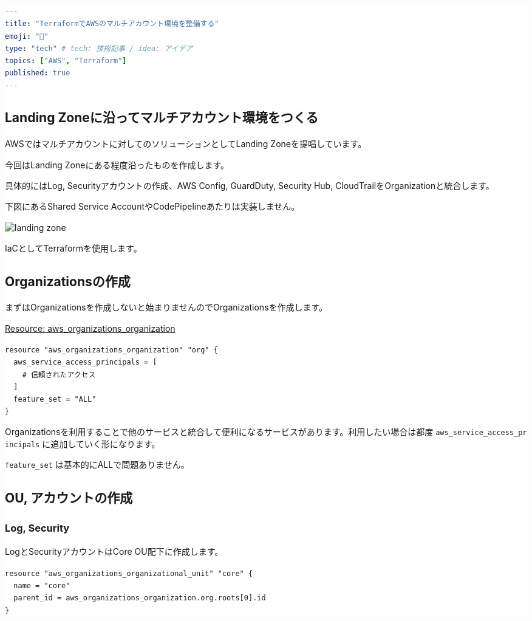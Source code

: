 ```yaml
---
title: "TerraformでAWSのマルチアカウント環境を整備する"
emoji: "🐙"
type: "tech" # tech: 技術記事 / idea: アイデア
topics: ["AWS", "Terraform"]
published: true
---
```


## Landing Zoneに沿ってマルチアカウント環境をつくる

AWSではマルチアカウントに対してのソリューションとしてLanding Zoneを提唱しています。

今回はLanding Zoneにある程度沿ったものを作成します。

具体的にはLog, Securityアカウントの作成、AWS Config, GuardDuty, Security Hub, CloudTrailをOrganizationと統合します。

下図にあるShared Service AccountやCodePipelineあたりは実装しません。

![landing zone](https://d1.awsstatic.com/Solutions/Solutions%20Category%20Template%20Draft/Solution%20Architecture%20Diagrams/aws-landing-zone-architecture.9e2c5d3a070d008e01a4a020e6ccf0d7bfe6904c.png)

IaCとしてTerraformを使用します。

## Organizationsの作成

まずはOrganizationsを作成しないと始まりませんのでOrganizationsを作成します。

[Resource: aws_organizations_organization](https://registry.terraform.io/providers/hashicorp/aws/latest/docs/resources/organizations_organization)

```hcl
resource "aws_organizations_organization" "org" {
  aws_service_access_principals = [
    # 信頼されたアクセス
  ]
  feature_set = "ALL"
}
```

 Organizationsを利用することで他のサービスと統合して便利になるサービスがあります。利用したい場合は都度 `aws_service_access_principals` に追加していく形になります。
 
 `feature_set` は基本的にALLで問題ありません。
  
## OU, アカウントの作成

### Log, Security

LogとSecurityアカウントはCore OU配下に作成します。
 
```hcl
resource "aws_organizations_organizational_unit" "core" {
  name = "core"
  parent_id = aws_organizations_organization.org.roots[0].id
}
```
